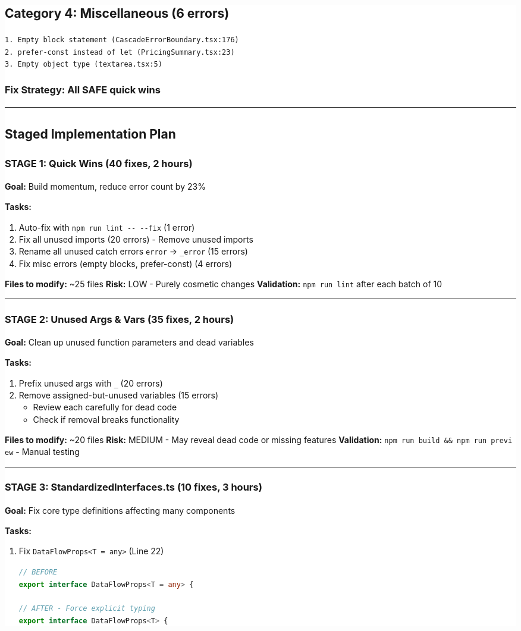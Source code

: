## Category 4: Miscellaneous (6 errors)

```
1. Empty block statement (CascadeErrorBoundary.tsx:176)
2. prefer-const instead of let (PricingSummary.tsx:23)
3. Empty object type (textarea.tsx:5)
```

### Fix Strategy: All SAFE quick wins

---

## Staged Implementation Plan

### **STAGE 1: Quick Wins (40 fixes, 2 hours)**
**Goal:** Build momentum, reduce error count by 23%

**Tasks:**
1. Auto-fix with `npm run lint -- --fix` (1 error)
2. Fix all unused imports (20 errors) - Remove unused imports
3. Rename all unused catch errors `error` → `_error` (15 errors)
4. Fix misc errors (empty blocks, prefer-const) (4 errors)

**Files to modify:** ~25 files
**Risk:** LOW - Purely cosmetic changes
**Validation:** `npm run lint` after each batch of 10

---

### **STAGE 2: Unused Args & Vars (35 fixes, 2 hours)**
**Goal:** Clean up unused function parameters and dead variables

**Tasks:**
1. Prefix unused args with `_` (20 errors)
2. Remove assigned-but-unused variables (15 errors)
   - Review each carefully for dead code
   - Check if removal breaks functionality

**Files to modify:** ~20 files
**Risk:** MEDIUM - May reveal dead code or missing features
**Validation:** `npm run build && npm run preview` - Manual testing

---

### **STAGE 3: StandardizedInterfaces.ts (10 fixes, 3 hours)**
**Goal:** Fix core type definitions affecting many components

**Tasks:**
1. Fix `DataFlowProps<T = any>` (Line 22)
   ```typescript
   // BEFORE
   export interface DataFlowProps<T = any> {

   // AFTER - Force explicit typing
   export interface DataFlowProps<T> {
   ```
